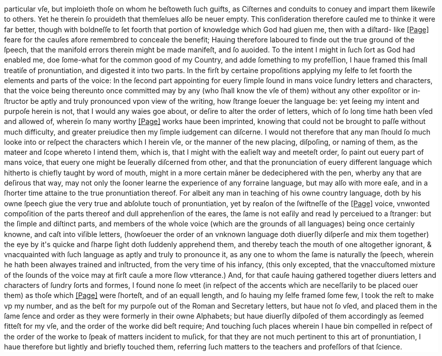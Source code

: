 particular vſe, but imploieth thoſe on whom he be­ſtoweth ſuch guifts, as
Ciſternes and con­duits to conuey and impart them likewiſe to others. Yet he
therein ſo prouideth that themſelues alſo be neuer empty. This con­ſideration
therefore cauſed me to thinke it were far better, though with boldneſſe to ſet
foorth that portion of knowledge which God had giuen me, then with a di­ſtard-
like [[Page]](http://eebo.chadwyck.com/downloadtiff?vid=2728&page=7) feare for
the cauſes afore re­membred to conceale the benefit; Hauing therefore laboured
to finde out the true ground of the ſpeech, that the manifold errors therein
might be made manifeſt, and ſo auoided. To the intent I might in ſuch ſort as
God had enabled me, doe ſome-what for the common good of my Country, and adde
ſomething to my pro­feſſion, I haue framed this ſmall treatiſe of
pronuntiation, and digested it into two parts. In the firſt by certaine
propoſitions applying my ſelfe to ſet foorth the elements and parts of the
voice: In the ſecond part appointing for euery ſimple ſound in mans voice
ſundry letters and characters, that the voice being thereunto once committed
may by any (who ſhall know the vſe of them) without any other expoſitor or
in­ſtructor be aptly and truly pronounced vp­on view of the writing, how
ſtrange ſoeuer the language be: yet ſeeing my intent and purpoſe herein is
not, that I would any waies goe about, or deſire to alter the order of
letters, which of ſo long time hath been vſed and allowed of, wherein ſo many
wor­thy [[Page]](http://eebo.chadwyck.com/downloadtiff?vid=2728&page=8) works
haue been imprinted, knowing that could not be brought to paſſe without much
difficulty, and greater preiudice then my ſimple iudgement can diſcerne. I
would not therefore that any man ſhould ſo much looke into or reſpect the
characters which I herein vſe, or the manner of the new pla­cing, diſpoſing,
or naming of them, as the mateer and ſcope whereto I intend them, which is,
that I might with the eaſieſt way and meeteſt order, ſo paint out euery part
of mans voice, that euery one might be ſe­uerally diſcerned from other, and
that the pronunciation of euery different language which hitherto is chiefly
taught by word of mouth, might in a more certain māner be dedeciphered with
the pen, wherby any that are deſirous that way, may not only the ſooner learne
the experience of any for­raine language, but may alſo with more eaſe, and in
a ſhorter time attaine to the true pronuntiation thereof. For albeit any man
in teaching of his owne country lan­guage, doth by his owne ſpeech giue the
ve­ry true and abſolute touch of pronuntiati­on, yet by reaſon of the
ſwiftneſſe of the
[[Page]](http://eebo.chadwyck.com/downloadtiff?vid=2728&page=8) voice,
vnwonted compoſition of the parts thereof and dull apprehenſion of the eares,
the ſame is not eaſily and read ly perceiued to a ſtranger: but the ſimple and
diſtinct parts, and members of the whole voice (which are the grounds of all
languages) being once certainly knowne, and caſt into viſible letters,
(howſoeuer the order of an vnknown language doth diuerſly diſperſe and mix
them together) the eye by it's quicke and ſharpe ſight doth ſuddenly
ap­prehend them, and thereby teach the mouth of one altogether ignorant, &
vnacquain­ted with ſuch language as aptly and truly to pronounce it, as any
one to whom the ſame is naturally the ſpeech, wherein he hath been alwayes
trained and inſtructed, from the very time of his infancy, (this only
excepted, that the vnaccuſtomed mixture of the ſounds of the voice may at
firſt cauſe a more ſlow vtterance.) And, for that cauſe hauing gathered
together diuers letters and characters of ſundry ſorts and formes, I found
none ſo meet (in reſpect of the accents which are neceſſarily to be placed
ouer them) as thoſe which
[[Page]](http://eebo.chadwyck.com/downloadtiff?vid=2728&page=9) were ſhorteſt,
and of an equall length, and ſo hauing my ſelfe framed ſome few, I took the
reſt to make vp my number, and as the beſt for my purpoſe out of the Roman and
Secretary letters, but haue not ſo vſed, and placed them in the ſame ſence and
order as they were formerly in their owne Alpha­bets; but haue diuerſly
diſpoſed of them ac­cordingly as ſeemed fitteſt for my vſe, and the order of
the worke did beſt require; And touching ſuch places wherein I haue bin
compelled in reſpect of the order of the worke to ſpeak of matters incident to
mu­ſick, for that they are not much pertinent to this art of pronuntiation, I
haue there­fore but lightly and briefly touched them, referring ſuch matters
to the teachers and profeſſors of that ſcience.
